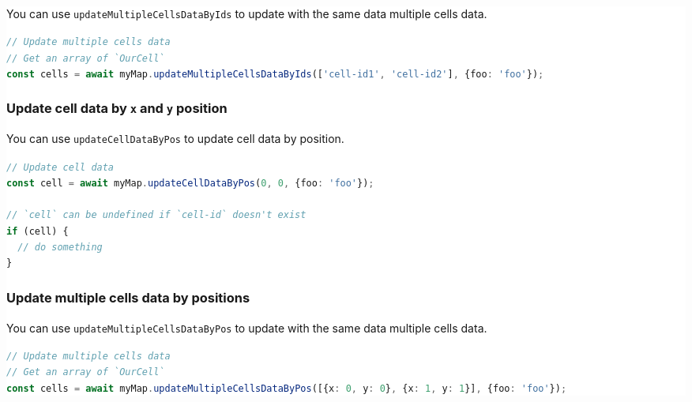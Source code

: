 You can use `updateMultipleCellsDataByIds` to update with the same data multiple cells data.

```ts
// Update multiple cells data
// Get an array of `OurCell`
const cells = await myMap.updateMultipleCellsDataByIds(['cell-id1', 'cell-id2'], {foo: 'foo'});
```

<a id="update-cell-data-by-pos"></a>
### Update cell data by `x` and `y` position

You can use `updateCellDataByPos` to update cell data by position.

```ts
// Update cell data
const cell = await myMap.updateCellDataByPos(0, 0, {foo: 'foo'});

// `cell` can be undefined if `cell-id` doesn't exist
if (cell) {
  // do something
}
```

<a id="update-multiple-cells-data-by-pos"></a>
### Update multiple cells data by positions

You can use `updateMultipleCellsDataByPos` to update with the same data multiple cells data.

```ts
// Update multiple cells data
// Get an array of `OurCell`
const cells = await myMap.updateMultipleCellsDataByPos([{x: 0, y: 0}, {x: 1, y: 1}], {foo: 'foo'});
```